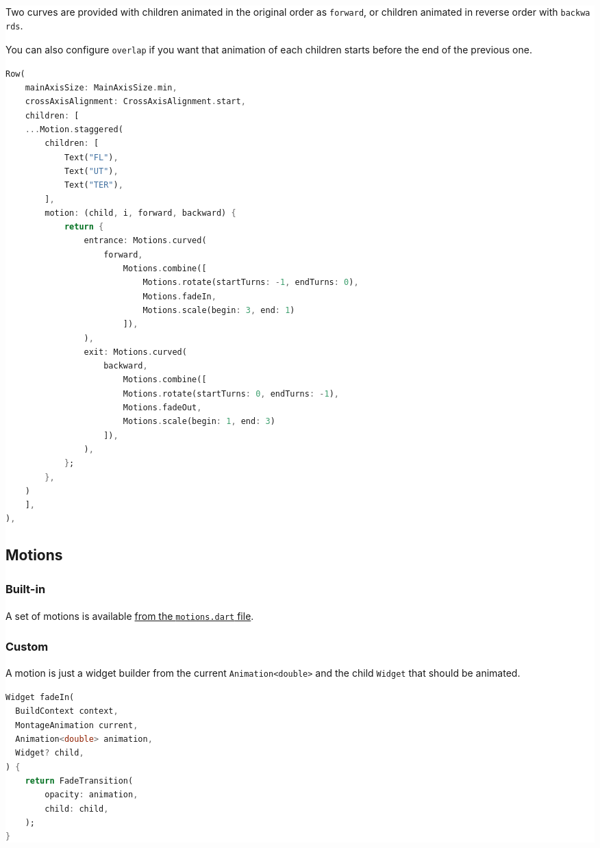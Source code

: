 Two curves are provided with children animated in the original order as `forward`, or children animated in reverse order with `backwards`.

You can also configure `overlap` if you want that animation of each children starts before the end of the previous one.

```dart
Row(
    mainAxisSize: MainAxisSize.min,
    crossAxisAlignment: CrossAxisAlignment.start,
    children: [
    ...Motion.staggered(
        children: [
            Text("FL"),
            Text("UT"),
            Text("TER"),
        ],
        motion: (child, i, forward, backward) {
            return {
                entrance: Motions.curved(
                    forward,
                        Motions.combine([
                            Motions.rotate(startTurns: -1, endTurns: 0),
                            Motions.fadeIn,
                            Motions.scale(begin: 3, end: 1)
                        ]),
                ),
                exit: Motions.curved(
                    backward,
                        Motions.combine([
                        Motions.rotate(startTurns: 0, endTurns: -1),
                        Motions.fadeOut,
                        Motions.scale(begin: 1, end: 3)
                    ]),
                ),
            };
        },
    )
    ],
),
```

## Motions

### Built-in

A set of motions is available [from the `motions.dart` file](lib/src/motions.dart).

### Custom

A motion is just a widget builder from the current `Animation<double>` and the child `Widget` that should be animated.

```dart
Widget fadeIn(
  BuildContext context,
  MontageAnimation current,
  Animation<double> animation,
  Widget? child,
) {
    return FadeTransition(
        opacity: animation,
        child: child,
    );
}
```